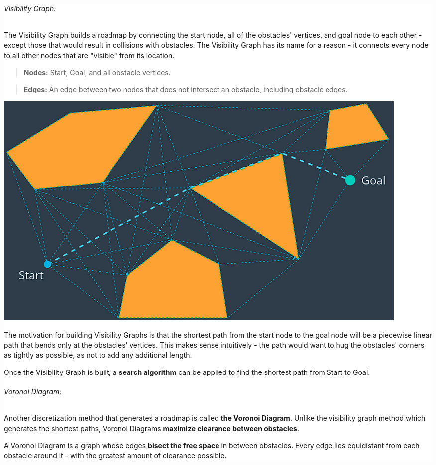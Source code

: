###### Visibility Graph:

The Visibility Graph builds a roadmap by connecting the start node, all of the obstacles' vertices, and goal node to each other - except those that would result in collisions with obstacles. The Visibility Graph has its name for a reason - it connects every node to all other nodes that are "visible" from its location.

> **Nodes:** Start, Goal, and all obstacle vertices.

> **Edges:** An edge between two nodes that does not intersect an obstacle, including obstacle edges.

![1727468114456](image/README/1727468114456.png)

The motivation for building Visibility Graphs is that the shortest path from the start node to the goal node will be a piecewise linear path that bends only at the obstacles’ vertices. This makes sense intuitively - the path would want to hug the obstacles' corners as tightly as possible, as not to add any additional length.

Once the Visibility Graph is built, a **search algorithm** can be applied to find the shortest path from Start to Goal.

###### Voronoi Diagram:

Another discretization method that generates a roadmap is called **the Voronoi Diagram**. Unlike the visibility graph method which generates the shortest paths, Voronoi Diagrams **maximize clearance between obstacles**.

A Voronoi Diagram is a graph whose edges **bisect the free space** in between obstacles. Every edge lies equidistant from each obstacle around it - with the greatest amount of clearance possible.

